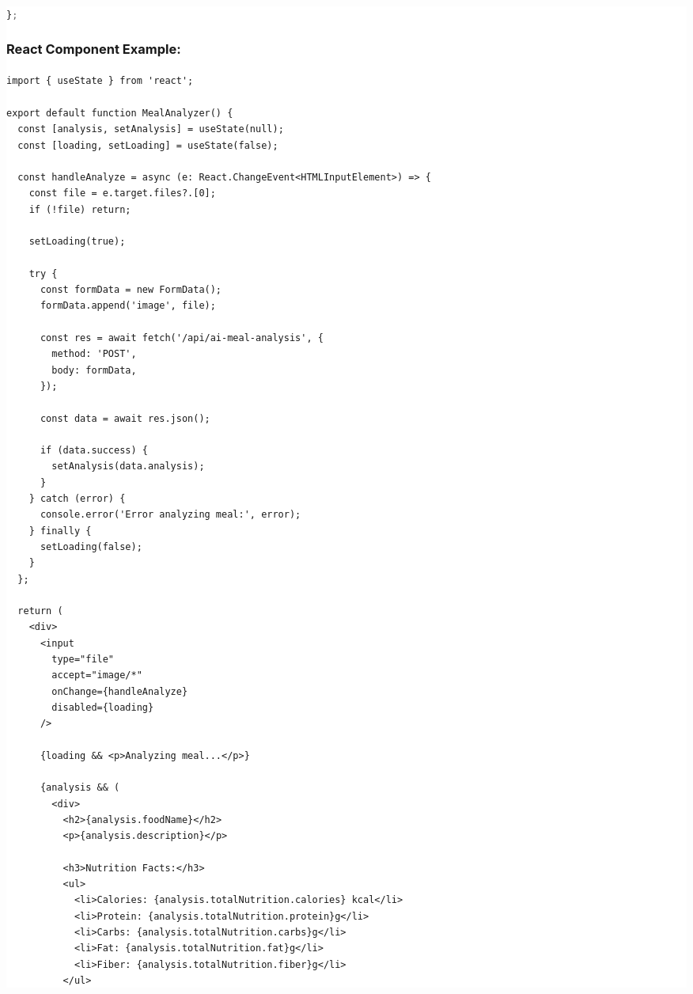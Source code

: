 ```typescript
};
```

### React Component Example:

```tsx
import { useState } from 'react';

export default function MealAnalyzer() {
  const [analysis, setAnalysis] = useState(null);
  const [loading, setLoading] = useState(false);

  const handleAnalyze = async (e: React.ChangeEvent<HTMLInputElement>) => {
    const file = e.target.files?.[0];
    if (!file) return;

    setLoading(true);
    
    try {
      const formData = new FormData();
      formData.append('image', file);

      const res = await fetch('/api/ai-meal-analysis', {
        method: 'POST',
        body: formData,
      });

      const data = await res.json();
      
      if (data.success) {
        setAnalysis(data.analysis);
      }
    } catch (error) {
      console.error('Error analyzing meal:', error);
    } finally {
      setLoading(false);
    }
  };

  return (
    <div>
      <input 
        type="file" 
        accept="image/*" 
        onChange={handleAnalyze}
        disabled={loading}
      />
      
      {loading && <p>Analyzing meal...</p>}
      
      {analysis && (
        <div>
          <h2>{analysis.foodName}</h2>
          <p>{analysis.description}</p>
          
          <h3>Nutrition Facts:</h3>
          <ul>
            <li>Calories: {analysis.totalNutrition.calories} kcal</li>
            <li>Protein: {analysis.totalNutrition.protein}g</li>
            <li>Carbs: {analysis.totalNutrition.carbs}g</li>
            <li>Fat: {analysis.totalNutrition.fat}g</li>
            <li>Fiber: {analysis.totalNutrition.fiber}g</li>
          </ul>
```